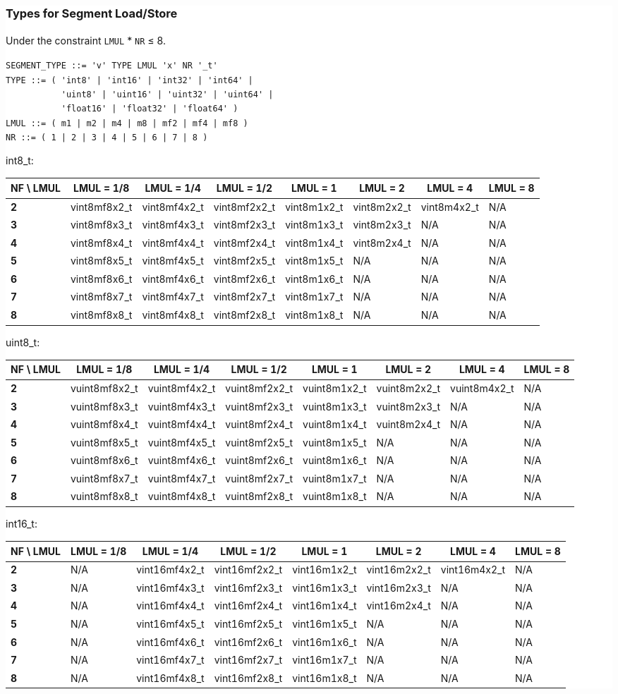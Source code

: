### Types for Segment Load/Store<a name="segment-load-store-types"></a>

Under the constraint `LMUL` * `NR` &#8804; 8.

```
SEGMENT_TYPE ::= 'v' TYPE LMUL 'x' NR '_t'
TYPE ::= ( 'int8' | 'int16' | 'int32' | 'int64' |
           'uint8' | 'uint16' | 'uint32' | 'uint64' |
           'float16' | 'float32' | 'float64' )
LMUL ::= ( m1 | m2 | m4 | m8 | mf2 | mf4 | mf8 )
NR ::= ( 1 | 2 | 3 | 4 | 5 | 6 | 7 | 8 )
```

int8_t:

|  NF \ LMUL   | LMUL = 1/8   | LMUL = 1/4   | LMUL = 1/2   | LMUL = 1     | LMUL = 2      | LMUL = 4      | LMUL = 8
| ------------ | ------------ | ------------ | ------------ | -----------  | ------------- | ------------- | --------------
| **2**        | vint8mf8x2_t | vint8mf4x2_t | vint8mf2x2_t | vint8m1x2_t  | vint8m2x2_t   | vint8m4x2_t   | N/A
| **3**        | vint8mf8x3_t | vint8mf4x3_t | vint8mf2x3_t | vint8m1x3_t  | vint8m2x3_t   | N/A           | N/A
| **4**        | vint8mf8x4_t | vint8mf4x4_t | vint8mf2x4_t | vint8m1x4_t  | vint8m2x4_t   | N/A           | N/A
| **5**        | vint8mf8x5_t | vint8mf4x5_t | vint8mf2x5_t | vint8m1x5_t  | N/A           | N/A           | N/A
| **6**        | vint8mf8x6_t | vint8mf4x6_t | vint8mf2x6_t | vint8m1x6_t  | N/A           | N/A           | N/A
| **7**        | vint8mf8x7_t | vint8mf4x7_t | vint8mf2x7_t | vint8m1x7_t  | N/A           | N/A           | N/A
| **8**        | vint8mf8x8_t | vint8mf4x8_t | vint8mf2x8_t | vint8m1x8_t  | N/A           | N/A           | N/A

uint8_t:

|  NF \ LMUL   | LMUL = 1/8    | LMUL = 1/4    | LMUL = 1/2    | LMUL = 1      | LMUL = 2      | LMUL = 4      | LMUL = 8
| ------------ | ------------- | ------------- | ------------- | ------------- | ------------- | ------------- | --------------
| **2**        | vuint8mf8x2_t | vuint8mf4x2_t | vuint8mf2x2_t | vuint8m1x2_t  | vuint8m2x2_t  | vuint8m4x2_t  | N/A
| **3**        | vuint8mf8x3_t | vuint8mf4x3_t | vuint8mf2x3_t | vuint8m1x3_t  | vuint8m2x3_t  | N/A           | N/A
| **4**        | vuint8mf8x4_t | vuint8mf4x4_t | vuint8mf2x4_t | vuint8m1x4_t  | vuint8m2x4_t  | N/A           | N/A
| **5**        | vuint8mf8x5_t | vuint8mf4x5_t | vuint8mf2x5_t | vuint8m1x5_t  | N/A           | N/A           | N/A
| **6**        | vuint8mf8x6_t | vuint8mf4x6_t | vuint8mf2x6_t | vuint8m1x6_t  | N/A           | N/A           | N/A
| **7**        | vuint8mf8x7_t | vuint8mf4x7_t | vuint8mf2x7_t | vuint8m1x7_t  | N/A           | N/A           | N/A
| **8**        | vuint8mf8x8_t | vuint8mf4x8_t | vuint8mf2x8_t | vuint8m1x8_t  | N/A           | N/A           | N/A

int16_t:

|  NF \ LMUL   | LMUL = 1/8  | LMUL = 1/4    | LMUL = 1/2    | LMUL = 1     | LMUL = 2      | LMUL = 4      | LMUL = 8
| ------------ | ----------- | ------------- | ------------- | ------------ | ------------- | ------------- | --------------
| **2**        | N/A         | vint16mf4x2_t | vint16mf2x2_t | vint16m1x2_t | vint16m2x2_t  | vint16m4x2_t  | N/A
| **3**        | N/A         | vint16mf4x3_t | vint16mf2x3_t | vint16m1x3_t | vint16m2x3_t  | N/A           | N/A
| **4**        | N/A         | vint16mf4x4_t | vint16mf2x4_t | vint16m1x4_t | vint16m2x4_t  | N/A           | N/A
| **5**        | N/A         | vint16mf4x5_t | vint16mf2x5_t | vint16m1x5_t | N/A           | N/A           | N/A
| **6**        | N/A         | vint16mf4x6_t | vint16mf2x6_t | vint16m1x6_t | N/A           | N/A           | N/A
| **7**        | N/A         | vint16mf4x7_t | vint16mf2x7_t | vint16m1x7_t | N/A           | N/A           | N/A
| **8**        | N/A         | vint16mf4x8_t | vint16mf2x8_t | vint16m1x8_t | N/A           | N/A           | N/A
